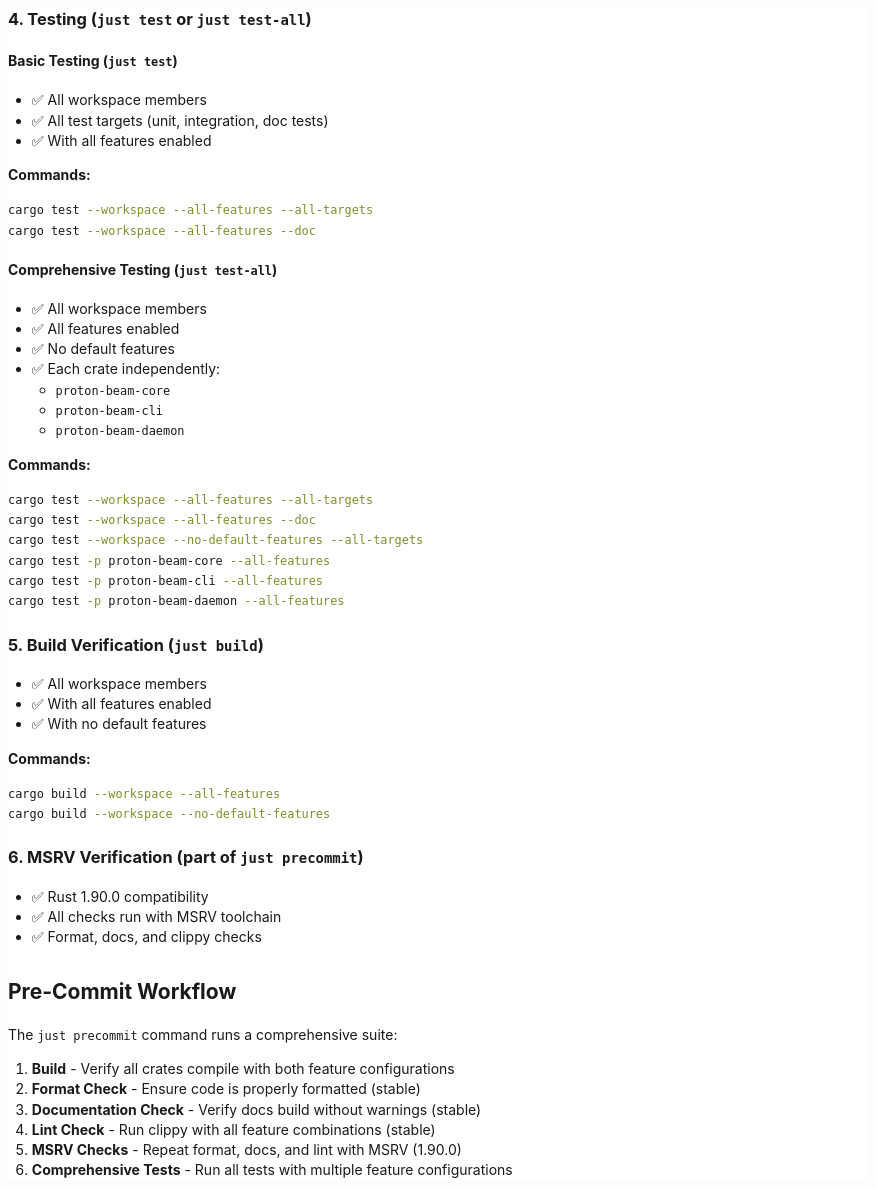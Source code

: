 ### 4. **Testing** (`just test` or `just test-all`)

#### Basic Testing (`just test`)
- ✅ All workspace members
- ✅ All test targets (unit, integration, doc tests)
- ✅ With all features enabled

**Commands:**
```bash
cargo test --workspace --all-features --all-targets
cargo test --workspace --all-features --doc
```

#### Comprehensive Testing (`just test-all`)
- ✅ All workspace members
- ✅ All features enabled
- ✅ No default features
- ✅ Each crate independently:
  - `proton-beam-core`
  - `proton-beam-cli`
  - `proton-beam-daemon`

**Commands:**
```bash
cargo test --workspace --all-features --all-targets
cargo test --workspace --all-features --doc
cargo test --workspace --no-default-features --all-targets
cargo test -p proton-beam-core --all-features
cargo test -p proton-beam-cli --all-features
cargo test -p proton-beam-daemon --all-features
```

### 5. **Build Verification** (`just build`)
- ✅ All workspace members
- ✅ With all features enabled
- ✅ With no default features

**Commands:**
```bash
cargo build --workspace --all-features
cargo build --workspace --no-default-features
```

### 6. **MSRV Verification** (part of `just precommit`)
- ✅ Rust 1.90.0 compatibility
- ✅ All checks run with MSRV toolchain
- ✅ Format, docs, and clippy checks

## Pre-Commit Workflow

The `just precommit` command runs a comprehensive suite:

1. **Build** - Verify all crates compile with both feature configurations
2. **Format Check** - Ensure code is properly formatted (stable)
3. **Documentation Check** - Verify docs build without warnings (stable)
4. **Lint Check** - Run clippy with all feature combinations (stable)
5. **MSRV Checks** - Repeat format, docs, and lint with MSRV (1.90.0)
6. **Comprehensive Tests** - Run all tests with multiple feature configurations
